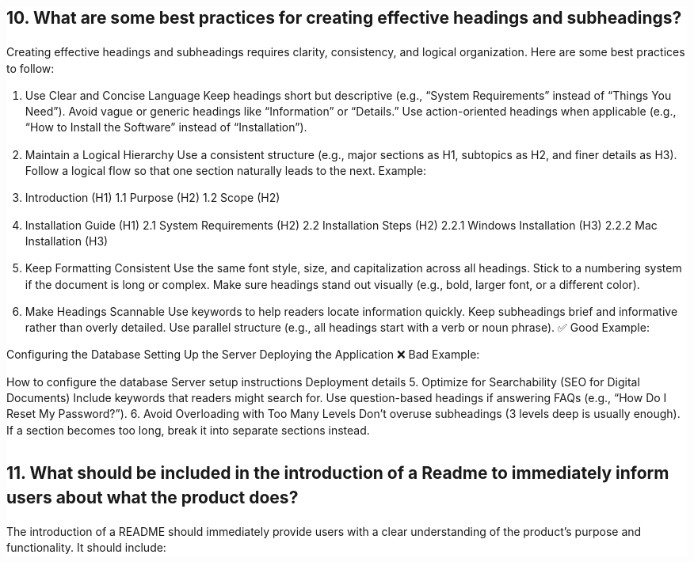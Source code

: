 ## 10. What are some best practices for creating effective headings and subheadings?
Creating effective headings and subheadings requires clarity, consistency, and logical organization. Here are some best practices to follow:

1. Use Clear and Concise Language
Keep headings short but descriptive (e.g., “System Requirements” instead of “Things You Need”).
Avoid vague or generic headings like “Information” or “Details.”
Use action-oriented headings when applicable (e.g., “How to Install the Software” instead of “Installation”).
2. Maintain a Logical Hierarchy
Use a consistent structure (e.g., major sections as H1, subtopics as H2, and finer details as H3).
Follow a logical flow so that one section naturally leads to the next.
Example:

1. Introduction (H1)
1.1 Purpose (H2)
1.2 Scope (H2)
2. Installation Guide (H1)
2.1 System Requirements (H2)
2.2 Installation Steps (H2)
2.2.1 Windows Installation (H3)
2.2.2 Mac Installation (H3)
3. Keep Formatting Consistent
Use the same font style, size, and capitalization across all headings.
Stick to a numbering system if the document is long or complex.
Make sure headings stand out visually (e.g., bold, larger font, or a different color).
4. Make Headings Scannable
Use keywords to help readers locate information quickly.
Keep subheadings brief and informative rather than overly detailed.
Use parallel structure (e.g., all headings start with a verb or noun phrase).
✅ Good Example:

Configuring the Database
Setting Up the Server
Deploying the Application
❌ Bad Example:

How to configure the database
Server setup instructions
Deployment details
5. Optimize for Searchability (SEO for Digital Documents)
Include keywords that readers might search for.
Use question-based headings if answering FAQs (e.g., “How Do I Reset My Password?”).
6. Avoid Overloading with Too Many Levels
Don’t overuse subheadings (3 levels deep is usually enough).
If a section becomes too long, break it into separate sections instead.

## 11. What should be included in the introduction of a Readme to immediately inform users about what the product does?
The introduction of a README should immediately provide users with a clear understanding of the product’s purpose and functionality. It should include:
